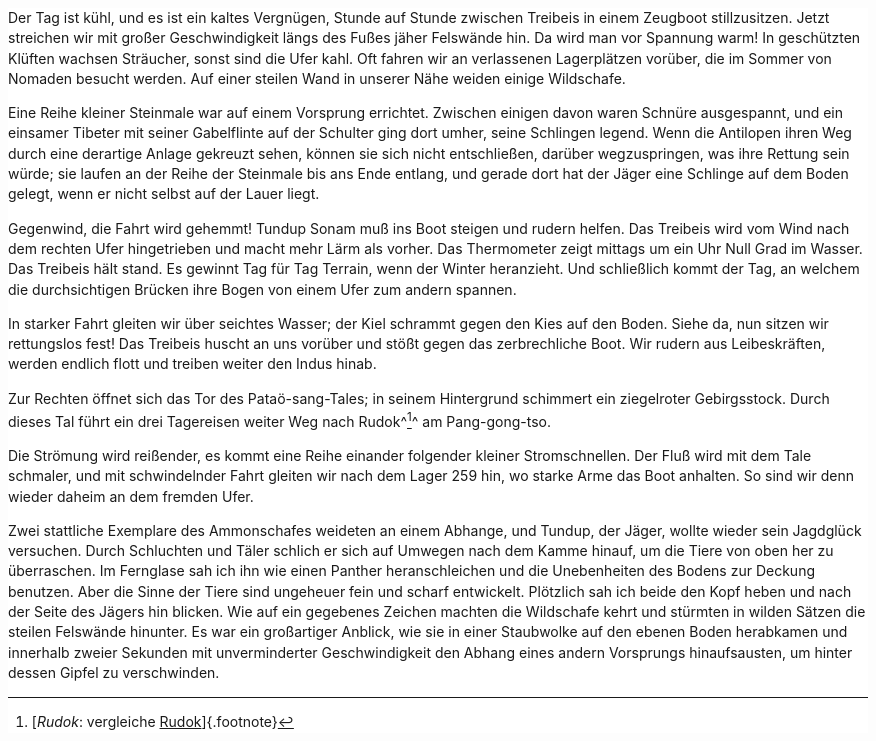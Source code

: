 Der Tag ist kühl, und es ist ein kaltes Vergnügen, Stunde auf
Stunde zwischen Treibeis in einem Zeugboot stillzusitzen. Jetzt streichen
wir mit großer Geschwindigkeit längs des Fußes jäher Felswände hin.
Da wird man vor Spannung warm! In geschützten Klüften wachsen
Sträucher, sonst sind die Ufer kahl. Oft fahren wir an verlassenen
Lagerplätzen vorüber, die im Sommer von Nomaden besucht werden. Auf
einer steilen Wand in unserer Nähe weiden einige Wildschafe.

Eine Reihe kleiner Steinmale war auf einem Vorsprung errichtet.
Zwischen einigen davon waren Schnüre ausgespannt, und ein einsamer
Tibeter mit seiner Gabelflinte auf der Schulter ging dort umher, seine
Schlingen legend. Wenn die Antilopen ihren Weg durch eine
derartige Anlage gekreuzt sehen, können sie sich nicht entschließen, darüber
wegzuspringen, was ihre Rettung sein würde; sie laufen an der Reihe der
Steinmale bis ans Ende entlang, und gerade dort hat der Jäger eine
Schlinge auf dem Boden gelegt, wenn er nicht selbst auf der Lauer liegt.

Gegenwind, die Fahrt wird gehemmt! Tundup Sonam muß ins
Boot steigen und rudern helfen. Das Treibeis wird vom Wind nach
dem rechten Ufer hingetrieben und macht mehr Lärm als vorher. Das
Thermometer zeigt mittags um ein Uhr Null Grad im Wasser. Das
Treibeis hält stand. Es gewinnt Tag für Tag Terrain, wenn der
Winter heranzieht. Und schließlich kommt der Tag, an welchem die
durchsichtigen Brücken ihre Bogen von einem Ufer zum andern spannen.

In starker Fahrt gleiten wir über seichtes Wasser; der Kiel schrammt
gegen den Kies auf den Boden. Siehe da, nun sitzen wir rettungslos
fest! Das Treibeis huscht an uns vorüber und stößt gegen das zerbrechliche
Boot. Wir rudern aus Leibeskräften, werden endlich flott und treiben
weiter den Indus hinab.

Zur Rechten öffnet sich das Tor des Pataö-sang-Tales; in
seinem Hintergrund schimmert ein ziegelroter Gebirgsstock. Durch dieses
Tal führt ein drei Tagereisen weiter Weg nach Rudok^[^0116]^ am Pang-gong-tso.

Die Strömung wird reißender, es kommt eine Reihe einander
folgender kleiner Stromschnellen. Der Fluß wird mit dem Tale schmaler,
und mit schwindelnder Fahrt gleiten wir nach dem Lager 259 hin, wo
starke Arme das Boot anhalten. So sind wir denn wieder daheim an
dem fremden Ufer.

Zwei stattliche Exemplare des Ammonschafes weideten an einem
Abhange, und Tundup, der Jäger, wollte wieder sein Jagdglück versuchen.
Durch Schluchten und Täler schlich er sich auf Umwegen nach dem Kamme
hinauf, um die Tiere von oben her zu überraschen. Im Fernglase sah
ich ihn wie einen Panther heranschleichen und die Unebenheiten des Bodens
zur Deckung benutzen. Aber die Sinne der Tiere sind ungeheuer fein
und scharf entwickelt. Plötzlich sah ich beide den Kopf heben und nach
der Seite des Jägers hin blicken. Wie auf ein gegebenes Zeichen machten
die Wildschafe kehrt und stürmten in wilden Sätzen die steilen
Felswände hinunter. Es war ein großartiger Anblick, wie sie in einer
Staubwolke auf den ebenen Boden herabkamen und innerhalb zweier Sekunden
mit unverminderter Geschwindigkeit den Abhang eines andern Vorsprungs
hinaufsausten, um hinter dessen Gipfel zu verschwinden.


[^0116]: [*Rudok*:  vergleiche [Rudok](https://en.wikipedia.org/wiki/Rudok)]{.footnote}
[^0117]: [*Demtschok*:  vergleiche [Demchok](https://de.wikipedia.org/wiki/Demchok_(Ladakh))]{.footnote}
[^0118]: [*Hemi*:  vergleiche [Hemis gompa](https://en.wikipedia.org/wiki/Hemis_monastery)]{.footnote}
[^0119]: [*Reveille*:  vergleiche [Reveille](https://de.wikipedia.org/wiki/Reveille_(Weckruf))]{.footnote}